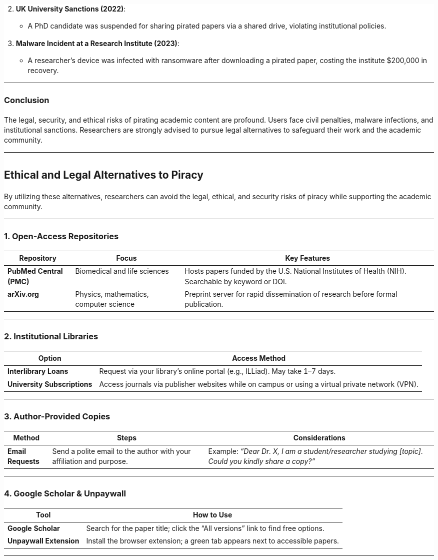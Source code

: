 2. **UK University Sanctions (2022)**:  
   - A PhD candidate was suspended for sharing pirated papers via a shared drive, violating institutional policies.  

3. **Malware Incident at a Research Institute (2023)**:  
   - A researcher’s device was infected with ransomware after downloading a pirated paper, costing the institute $200,000 in recovery.  

---

### **Conclusion**  
The legal, security, and ethical risks of pirating academic content are profound. Users face civil penalties, malware infections, and institutional sanctions. Researchers are strongly advised to pursue legal alternatives to safeguard their work and the academic community.  

---

## Ethical and Legal Alternatives to Piracy  
By utilizing these alternatives, researchers can avoid the legal, ethical, and security risks of piracy while supporting the academic community.  

---

### **1. Open-Access Repositories**  
| **Repository**       | **Focus**                          | **Key Features**                                                                 |  
|----------------------|------------------------------------|---------------------------------------------------------------------------------|  
| **PubMed Central (PMC)** | Biomedical and life sciences      | Hosts papers funded by the U.S. National Institutes of Health (NIH). Searchable by keyword or DOI. |  
| **arXiv.org**         | Physics, mathematics, computer science | Preprint server for rapid dissemination of research before formal publication. |  

---

### **2. Institutional Libraries**  
| **Option**               | **Access Method**                                                                 |  
|--------------------------|---------------------------------------------------------------------------------|  
| **Interlibrary Loans**    | Request via your library’s online portal (e.g., ILLiad). May take 1–7 days. |  
| **University Subscriptions** | Access journals via publisher websites while on campus or using a virtual private network (VPN). |  

---

### **3. Author-Provided Copies**  
| **Method**               | **Steps**                                                                 | **Considerations**                                                                 |  
|--------------------------|---------------------------------------------------------------------------|---------------------------------------------------------------------------------|  
| **Email Requests**        | Send a polite email to the author with your affiliation and purpose.       | Example: *“Dear Dr. X, I am a student/researcher studying [topic]. Could you kindly share a copy?”* |  

---

### **4. Google Scholar & Unpaywall**  
| **Tool**               | **How to Use**                                                                 |  
|------------------------|---------------------------------------------------------------------------------|  
| **Google Scholar**      | Search for the paper title; click the “All versions” link to find free options. |  
| **Unpaywall Extension** | Install the browser extension; a green tab appears next to accessible papers. |  

---